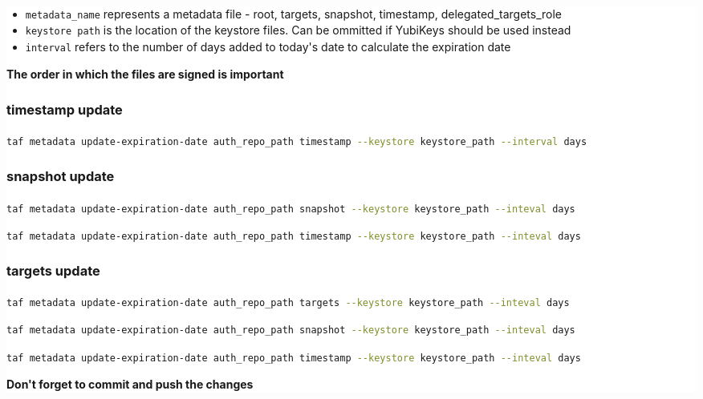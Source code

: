 - `metadata_name` represents a metadata file - root, targets, snapshot, timestamp, delegated_targets_role
- `keystore path` is the location of the keystore files. Can be ommitted if YubiKeys should be used instead
- `interval` refers to the number of days added to today's date to calculate the expiration date

**The order in which the files are signed is important**

### timestamp update


```bash
taf metadata update-expiration-date auth_repo_path timestamp --keystore keystore_path --interval days
```

### snapshot update


```bash
taf metadata update-expiration-date auth_repo_path snapshot --keystore keystore_path --inteval days
```

```bash
taf metadata update-expiration-date auth_repo_path timestamp --keystore keystore_path --inteval days
```

### targets update


```bash
taf metadata update-expiration-date auth_repo_path targets --keystore keystore_path --inteval days
```

```bash
taf metadata update-expiration-date auth_repo_path snapshot --keystore keystore_path --inteval days
```

```bash
taf metadata update-expiration-date auth_repo_path timestamp --keystore keystore_path --inteval days
```

**Don't forget to commit and push the changes**

